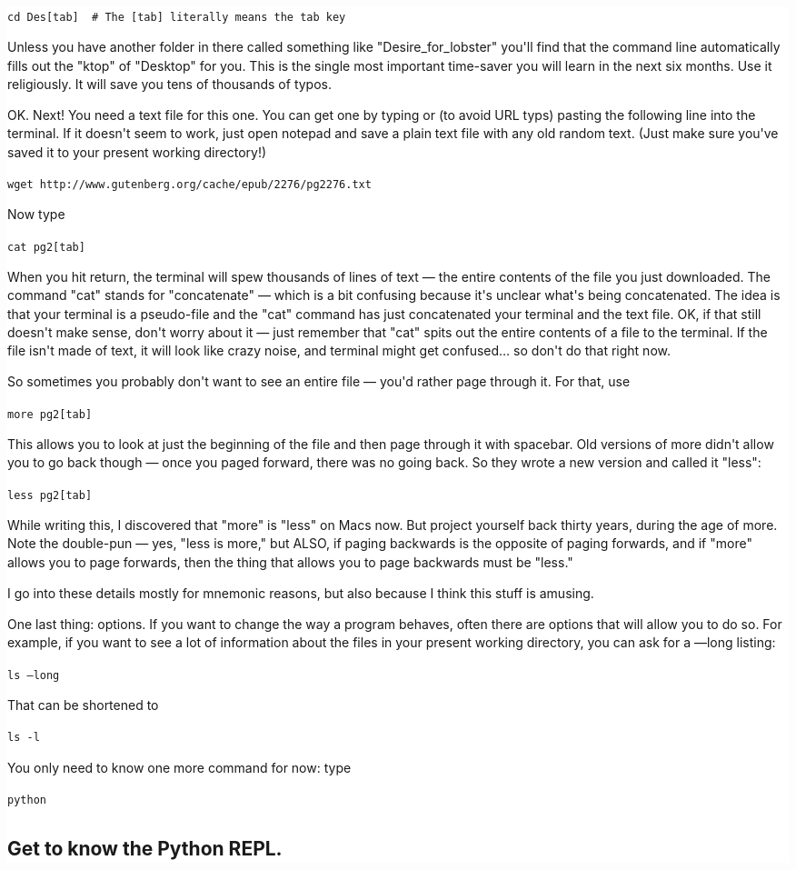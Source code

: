     cd Des[tab]  # The [tab] literally means the tab key

Unless you have another folder in there called something like "Desire_for_lobster" you'll find that the command line automatically fills out the "ktop" of "Desktop" for you. This is the single most important time-saver you will learn in the next six months. Use it religiously. It will save you tens of thousands of typos. 

OK. Next! You need a text file for this one. You can get one by typing or (to avoid URL typs) pasting the following line into the terminal. If it doesn't seem to work, just open notepad and save a plain text file with any old random text. (Just make sure you've saved it to your present working directory!)

    wget http://www.gutenberg.org/cache/epub/2276/pg2276.txt

Now type

    cat pg2[tab]

When you hit return, the terminal will spew thousands of lines of text — the entire contents of the file you just downloaded. The command "cat" stands for "concatenate" — which is a bit confusing because it's unclear what's being concatenated. The idea is that your terminal is a pseudo-file and the "cat" command has just concatenated your terminal and the text file. OK, if that still doesn't make sense, don't worry about it — just remember that "cat" spits out the entire contents of a file to the terminal. If the file isn't made of text, it will look like crazy noise, and terminal might get confused… so don't do that right now.

So sometimes you probably don't want to see an entire file — you'd rather page through it. For that, use

    more pg2[tab]

This allows you to look at just the beginning of the file and then page through it with spacebar. Old versions of more didn't allow you to go back though — once you paged forward, there was no going back. So they wrote a new version and called it "less":

    less pg2[tab]

While writing this, I discovered that "more" is "less" on Macs now. But project yourself back thirty years, during the age of more. Note the double-pun — yes, "less is more," but ALSO, if paging backwards is the opposite of paging forwards, and if "more" allows you to page forwards, then the thing that allows you to page backwards must be "less." 

I go into these details mostly for mnemonic reasons, but also because I think this stuff is amusing. 

One last thing: options. If you want to change the way a program behaves, often there are options that will allow you to do so. For example, if you want to see a lot of information about the files in your present working directory, you can ask for a —long listing:

    ls —long

That can be shortened to 

    ls -l

You only need to know one more command for now: type

    python

##  Get to know the Python REPL.
